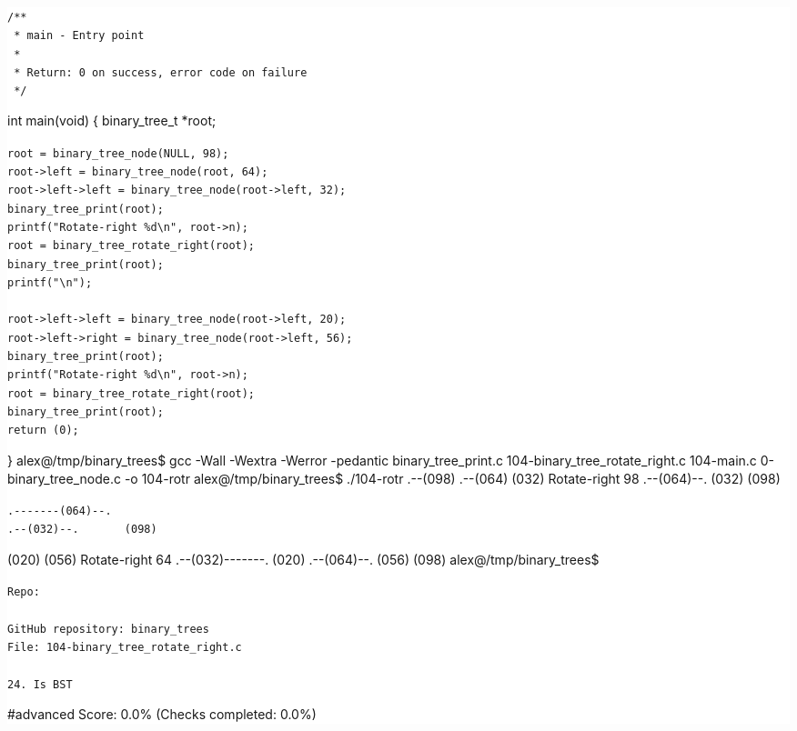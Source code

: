 	/**
	 * main - Entry point
	 *
	 * Return: 0 on success, error code on failure
	 */
int main(void)
{
	binary_tree_t *root;

	root = binary_tree_node(NULL, 98);
	root->left = binary_tree_node(root, 64);
	root->left->left = binary_tree_node(root->left, 32);
	binary_tree_print(root);
	printf("Rotate-right %d\n", root->n);
	root = binary_tree_rotate_right(root);
	binary_tree_print(root);
	printf("\n");

	root->left->left = binary_tree_node(root->left, 20);
	root->left->right = binary_tree_node(root->left, 56);
	binary_tree_print(root);
	printf("Rotate-right %d\n", root->n);
	root = binary_tree_rotate_right(root);
	binary_tree_print(root);
	return (0);
}
alex@/tmp/binary_trees$ gcc -Wall -Wextra -Werror -pedantic binary_tree_print.c 104-binary_tree_rotate_right.c 104-main.c 0-binary_tree_node.c -o 104-rotr
	alex@/tmp/binary_trees$ ./104-rotr
	.--(098)
	.--(064)
(032)
	Rotate-right 98
	.--(064)--.
(032)     (098)

	.-------(064)--.
	.--(032)--.       (098)
(020)     (056)
	Rotate-right 64
	.--(032)-------.
	(020)       .--(064)--.
(056)     (098)
	alex@/tmp/binary_trees$

	Repo:

	GitHub repository: binary_trees
	File: 104-binary_tree_rotate_right.c

	24. Is BST
#advanced
	Score: 0.0% (Checks completed: 0.0%)
